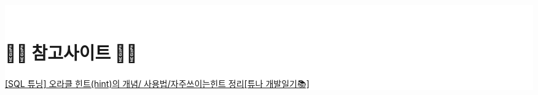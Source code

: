 




<br>

# 🙆‍♂️ 참고사이트 🙇‍♂️

[[SQL 튜닝] 오라클 힌트(hint)의 개념/ 사용법/자주쓰이는힌트 정리[튜나 개발일기📚]](https://devuna.tistory.com/35 )

[]()

[]()

[]()

[]()

[]()